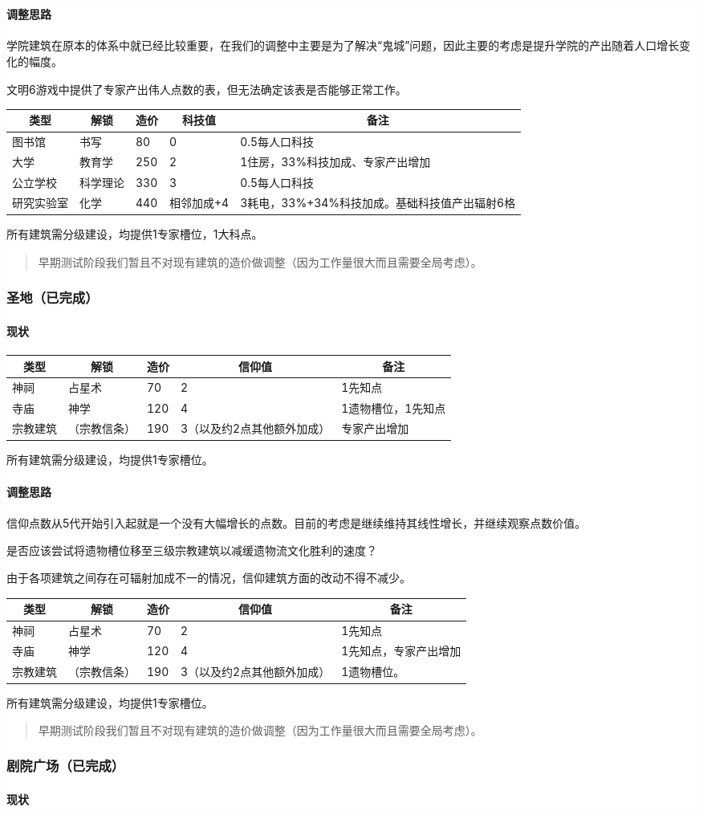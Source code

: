 #### 调整思路

学院建筑在原本的体系中就已经比较重要，在我们的调整中主要是为了解决“鬼城”问题，因此主要的考虑是提升学院的产出随着人口增长变化的幅度。

文明6游戏中提供了专家产出伟人点数的表，但无法确定该表是否能够正常工作。

|类型|解锁|造价|科技值|备注|
|---|---|---|---|---|
|图书馆|书写|80|0|0.5每人口科技|
|大学|教育学|250|2|1住房，33%科技加成、专家产出增加|
|公立学校|科学理论|330|3|0.5每人口科技|
|研究实验室|化学|440|相邻加成+4|3耗电，33%+34%科技加成。基础科技值产出辐射6格|

所有建筑需分级建设，均提供1专家槽位，1大科点。

> 早期测试阶段我们暂且不对现有建筑的造价做调整（因为工作量很大而且需要全局考虑）。

### 圣地（已完成）

#### 现状

|类型|解锁|造价|信仰值|备注|
|---|---|---|---|---|
|神祠|占星术|70|2|1先知点|
|寺庙|神学|120|4|1遗物槽位，1先知点|
|宗教建筑|（宗教信条）|190|3（以及约2点其他额外加成）|专家产出增加|

所有建筑需分级建设，均提供1专家槽位。

#### 调整思路

信仰点数从5代开始引入起就是一个没有大幅增长的点数。目前的考虑是继续维持其线性增长，并继续观察点数价值。

是否应该尝试将遗物槽位移至三级宗教建筑以减缓遗物流文化胜利的速度？

由于各项建筑之间存在可辐射加成不一的情况，信仰建筑方面的改动不得不减少。

|类型|解锁|造价|信仰值|备注|
|---|---|---|---|---|
|神祠|占星术|70|2|1先知点|
|寺庙|神学|120|4|1先知点，专家产出增加|
|宗教建筑|（宗教信条）|190|3（以及约2点其他额外加成）|1遗物槽位。|

所有建筑需分级建设，均提供1专家槽位。

> 早期测试阶段我们暂且不对现有建筑的造价做调整（因为工作量很大而且需要全局考虑）。

### 剧院广场（已完成）

#### 现状
